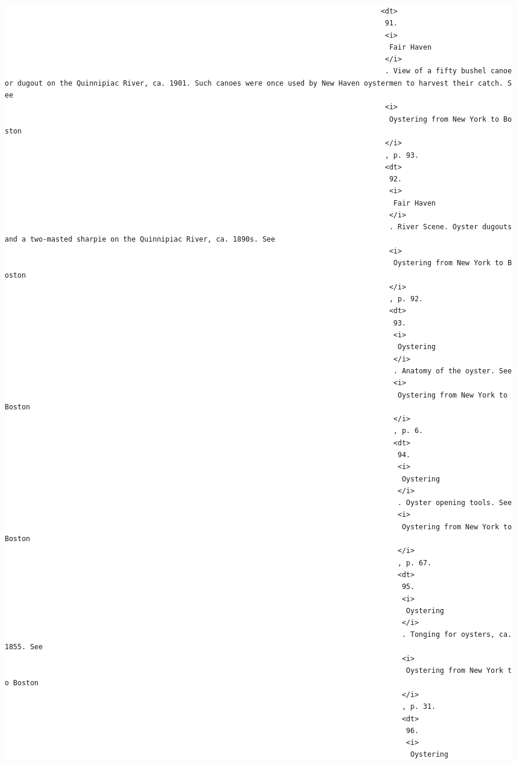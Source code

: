                                                                                              <dt>
                                                                                              91.
                                                                                              <i>
                                                                                               Fair Haven
                                                                                              </i>
                                                                                              . View of a fifty bushel canoe or dugout on the Quinnipiac River, ca. 1901. Such canoes were once used by New Haven oystermen to harvest their catch. See
                                                                                              <i>
                                                                                               Oystering from New York to Boston
                                                                                              </i>
                                                                                              , p. 93.
                                                                                              <dt>
                                                                                               92.
                                                                                               <i>
                                                                                                Fair Haven
                                                                                               </i>
                                                                                               . River Scene. Oyster dugouts and a two-masted sharpie on the Quinnipiac River, ca. 1890s. See
                                                                                               <i>
                                                                                                Oystering from New York to Boston
                                                                                               </i>
                                                                                               , p. 92.
                                                                                               <dt>
                                                                                                93.
                                                                                                <i>
                                                                                                 Oystering
                                                                                                </i>
                                                                                                . Anatomy of the oyster. See
                                                                                                <i>
                                                                                                 Oystering from New York to Boston
                                                                                                </i>
                                                                                                , p. 6.
                                                                                                <dt>
                                                                                                 94.
                                                                                                 <i>
                                                                                                  Oystering
                                                                                                 </i>
                                                                                                 . Oyster opening tools. See
                                                                                                 <i>
                                                                                                  Oystering from New York to Boston
                                                                                                 </i>
                                                                                                 , p. 67.
                                                                                                 <dt>
                                                                                                  95.
                                                                                                  <i>
                                                                                                   Oystering
                                                                                                  </i>
                                                                                                  . Tonging for oysters, ca. 1855. See
                                                                                                  <i>
                                                                                                   Oystering from New York to Boston
                                                                                                  </i>
                                                                                                  , p. 31.
                                                                                                  <dt>
                                                                                                   96.
                                                                                                   <i>
                                                                                                    Oystering